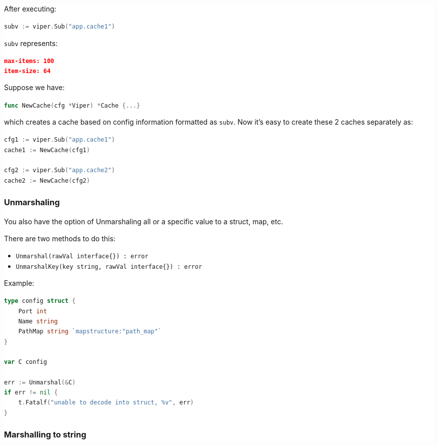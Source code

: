 After executing:

```go
subv := viper.Sub("app.cache1")
```

`subv` represents:

```json
max-items: 100
item-size: 64
```

Suppose we have:

```go
func NewCache(cfg *Viper) *Cache {...}
```

which creates a cache based on config information formatted as `subv`.
Now it’s easy to create these 2 caches separately as:

```go
cfg1 := viper.Sub("app.cache1")
cache1 := NewCache(cfg1)

cfg2 := viper.Sub("app.cache2")
cache2 := NewCache(cfg2)
```

### Unmarshaling

You also have the option of Unmarshaling all or a specific value to a struct, map,
etc.

There are two methods to do this:

 * `Unmarshal(rawVal interface{}) : error`
 * `UnmarshalKey(key string, rawVal interface{}) : error`

Example:

```go
type config struct {
	Port int
	Name string
	PathMap string `mapstructure:"path_map"`
}

var C config

err := Unmarshal(&C)
if err != nil {
	t.Fatalf("unable to decode into struct, %v", err)
}
```

### Marshalling to string
